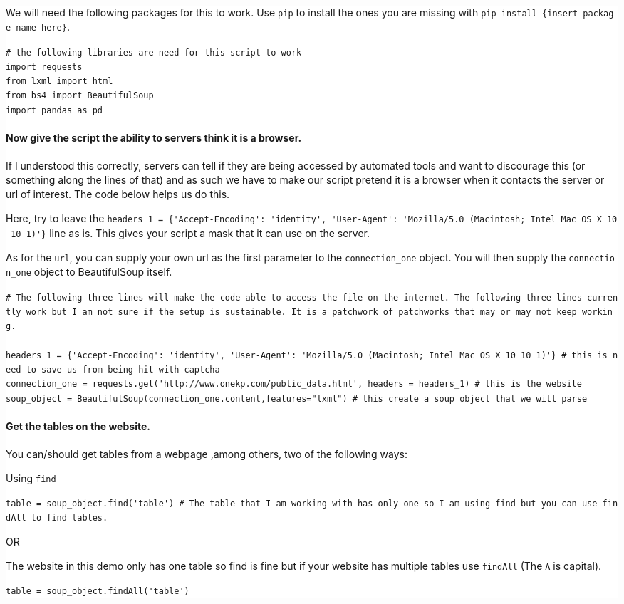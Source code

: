 We will need the following packages for this to work. Use `pip` to install the ones you are missing with `pip install {insert package name here}`.

```
# the following libraries are need for this script to work
import requests
from lxml import html
from bs4 import BeautifulSoup
import pandas as pd
```

#### Now give the script the ability to servers think it is a browser.

If I understood this correctly, servers can tell if they are being accessed by automated tools and want to discourage this (or something along the lines of that) and as such we have to make our script pretend it is a browser when it contacts the server or url of interest. The code below helps us do this.

Here, try to leave the `headers_1 = {'Accept-Encoding': 'identity', 'User-Agent': 'Mozilla/5.0 (Macintosh; Intel Mac OS X 10_10_1)'}` line as is. This gives your script a mask that it can use on the server.

As for the `url`, you can supply your own url as the first parameter to the `connection_one` object. You will then supply the `connection_one` object to BeautifulSoup itself.
```
# The following three lines will make the code able to access the file on the internet. The following three lines currently work but I am not sure if the setup is sustainable. It is a patchwork of patchworks that may or may not keep working.

headers_1 = {'Accept-Encoding': 'identity', 'User-Agent': 'Mozilla/5.0 (Macintosh; Intel Mac OS X 10_10_1)'} # this is need to save us from being hit with captcha
connection_one = requests.get('http://www.onekp.com/public_data.html', headers = headers_1) # this is the website
soup_object = BeautifulSoup(connection_one.content,features="lxml") # this create a soup object that we will parse
```

#### Get the tables on the website.

You can/should get tables from a webpage ,among others, two of the following ways:

Using `find`

```
table = soup_object.find('table') # The table that I am working with has only one so I am using find but you can use findAll to find tables.

```

OR

The website in this demo only has one table so find is fine but if your website has multiple tables use `findAll` (The `A` is capital).

```
table = soup_object.findAll('table')
```
